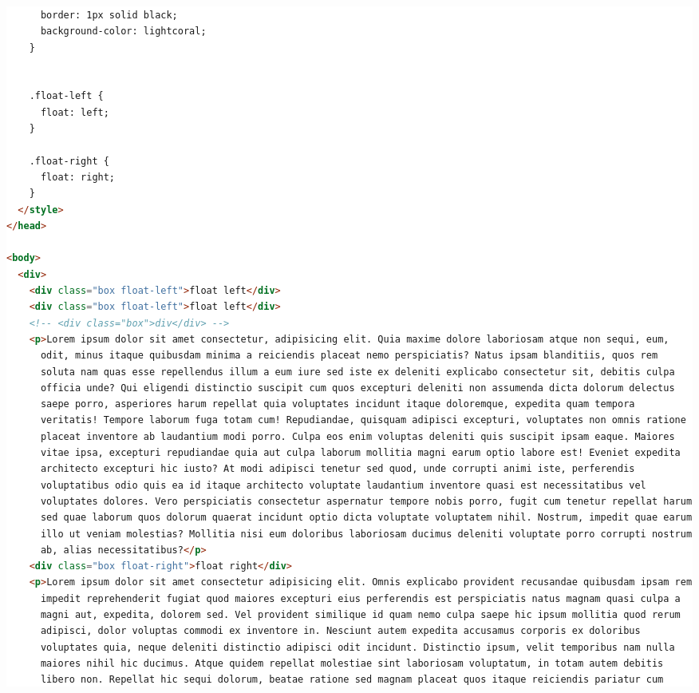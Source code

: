 ```html
      border: 1px solid black;
      background-color: lightcoral;
    }


    .float-left {
      float: left;
    }

    .float-right {
      float: right;
    }
  </style>
</head>

<body>
  <div>
    <div class="box float-left">float left</div>
    <div class="box float-left">float left</div>
    <!-- <div class="box">div</div> -->
    <p>Lorem ipsum dolor sit amet consectetur, adipisicing elit. Quia maxime dolore laboriosam atque non sequi, eum,
      odit, minus itaque quibusdam minima a reiciendis placeat nemo perspiciatis? Natus ipsam blanditiis, quos rem
      soluta nam quas esse repellendus illum a eum iure sed iste ex deleniti explicabo consectetur sit, debitis culpa
      officia unde? Qui eligendi distinctio suscipit cum quos excepturi deleniti non assumenda dicta dolorum delectus
      saepe porro, asperiores harum repellat quia voluptates incidunt itaque doloremque, expedita quam tempora
      veritatis! Tempore laborum fuga totam cum! Repudiandae, quisquam adipisci excepturi, voluptates non omnis ratione
      placeat inventore ab laudantium modi porro. Culpa eos enim voluptas deleniti quis suscipit ipsam eaque. Maiores
      vitae ipsa, excepturi repudiandae quia aut culpa laborum mollitia magni earum optio labore est! Eveniet expedita
      architecto excepturi hic iusto? At modi adipisci tenetur sed quod, unde corrupti animi iste, perferendis
      voluptatibus odio quis ea id itaque architecto voluptate laudantium inventore quasi est necessitatibus vel
      voluptates dolores. Vero perspiciatis consectetur aspernatur tempore nobis porro, fugit cum tenetur repellat harum
      sed quae laborum quos dolorum quaerat incidunt optio dicta voluptate voluptatem nihil. Nostrum, impedit quae earum
      illo ut veniam molestias? Mollitia nisi eum doloribus laboriosam ducimus deleniti voluptate porro corrupti nostrum
      ab, alias necessitatibus?</p>
    <div class="box float-right">float right</div>
    <p>Lorem ipsum dolor sit amet consectetur adipisicing elit. Omnis explicabo provident recusandae quibusdam ipsam rem
      impedit reprehenderit fugiat quod maiores excepturi eius perferendis est perspiciatis natus magnam quasi culpa a
      magni aut, expedita, dolorem sed. Vel provident similique id quam nemo culpa saepe hic ipsum mollitia quod rerum
      adipisci, dolor voluptas commodi ex inventore in. Nesciunt autem expedita accusamus corporis ex doloribus
      voluptates quia, neque deleniti distinctio adipisci odit incidunt. Distinctio ipsum, velit temporibus nam nulla
      maiores nihil hic ducimus. Atque quidem repellat molestiae sint laboriosam voluptatum, in totam autem debitis
      libero non. Repellat hic sequi dolorum, beatae ratione sed magnam placeat quos itaque reiciendis pariatur cum
```